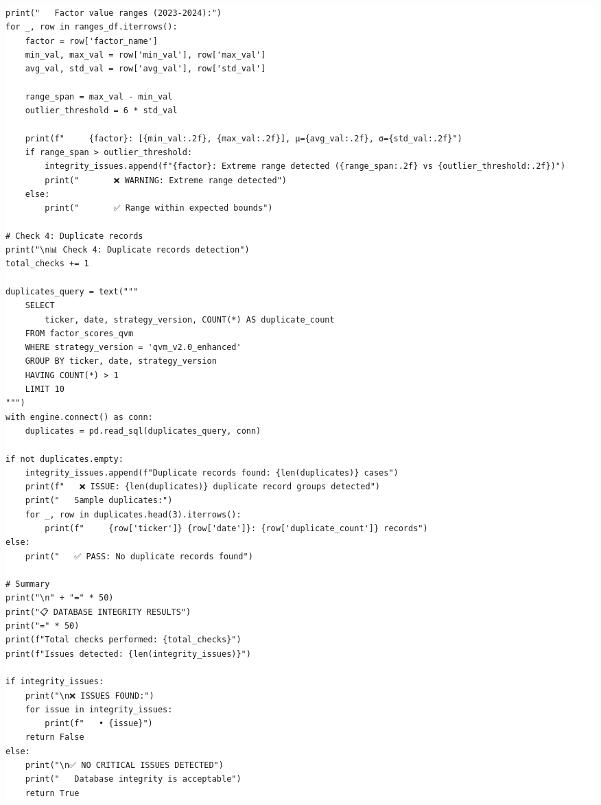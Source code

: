     print("   Factor value ranges (2023-2024):")
    for _, row in ranges_df.iterrows():
        factor = row['factor_name']
        min_val, max_val = row['min_val'], row['max_val']
        avg_val, std_val = row['avg_val'], row['std_val']

        range_span = max_val - min_val
        outlier_threshold = 6 * std_val

        print(f"     {factor}: [{min_val:.2f}, {max_val:.2f}], μ={avg_val:.2f}, σ={std_val:.2f}")
        if range_span > outlier_threshold:
            integrity_issues.append(f"{factor}: Extreme range detected ({range_span:.2f} vs {outlier_threshold:.2f})")
            print("       ❌ WARNING: Extreme range detected")
        else:
            print("       ✅ Range within expected bounds")

    # Check 4: Duplicate records
    print("\n📊 Check 4: Duplicate records detection")
    total_checks += 1

    duplicates_query = text("""
        SELECT
            ticker, date, strategy_version, COUNT(*) AS duplicate_count
        FROM factor_scores_qvm
        WHERE strategy_version = 'qvm_v2.0_enhanced'
        GROUP BY ticker, date, strategy_version
        HAVING COUNT(*) > 1
        LIMIT 10
    """)
    with engine.connect() as conn:
        duplicates = pd.read_sql(duplicates_query, conn)

    if not duplicates.empty:
        integrity_issues.append(f"Duplicate records found: {len(duplicates)} cases")
        print(f"   ❌ ISSUE: {len(duplicates)} duplicate record groups detected")
        print("   Sample duplicates:")
        for _, row in duplicates.head(3).iterrows():
            print(f"     {row['ticker']} {row['date']}: {row['duplicate_count']} records")
    else:
        print("   ✅ PASS: No duplicate records found")

    # Summary
    print("\n" + "=" * 50)
    print("📋 DATABASE INTEGRITY RESULTS")
    print("=" * 50)
    print(f"Total checks performed: {total_checks}")
    print(f"Issues detected: {len(integrity_issues)}")

    if integrity_issues:
        print("\n❌ ISSUES FOUND:")
        for issue in integrity_issues:
            print(f"   • {issue}")
        return False
    else:
        print("\n✅ NO CRITICAL ISSUES DETECTED")
        print("   Database integrity is acceptable")
        return True
